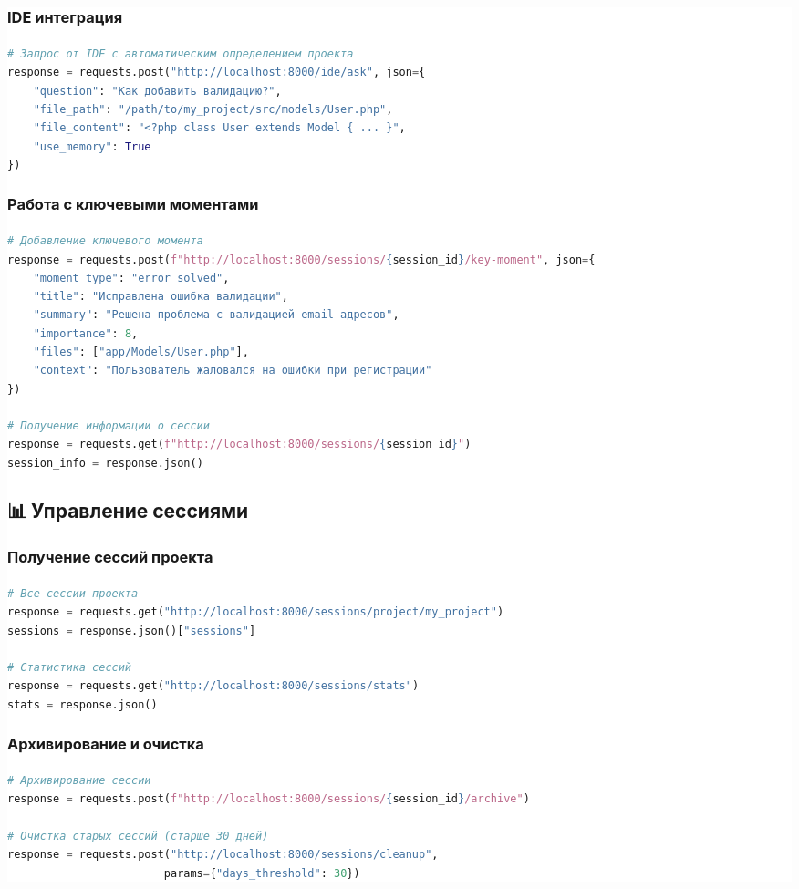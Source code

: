 ```python
```

### IDE интеграция

```python
# Запрос от IDE с автоматическим определением проекта
response = requests.post("http://localhost:8000/ide/ask", json={
    "question": "Как добавить валидацию?",
    "file_path": "/path/to/my_project/src/models/User.php",
    "file_content": "<?php class User extends Model { ... }",
    "use_memory": True
})
```

### Работа с ключевыми моментами

```python
# Добавление ключевого момента
response = requests.post(f"http://localhost:8000/sessions/{session_id}/key-moment", json={
    "moment_type": "error_solved",
    "title": "Исправлена ошибка валидации",
    "summary": "Решена проблема с валидацией email адресов",
    "importance": 8,
    "files": ["app/Models/User.php"],
    "context": "Пользователь жаловался на ошибки при регистрации"
})

# Получение информации о сессии
response = requests.get(f"http://localhost:8000/sessions/{session_id}")
session_info = response.json()
```

## 📊 Управление сессиями

### Получение сессий проекта

```python
# Все сессии проекта
response = requests.get("http://localhost:8000/sessions/project/my_project")
sessions = response.json()["sessions"]

# Статистика сессий
response = requests.get("http://localhost:8000/sessions/stats")
stats = response.json()
```

### Архивирование и очистка

```python
# Архивирование сессии
response = requests.post(f"http://localhost:8000/sessions/{session_id}/archive")

# Очистка старых сессий (старше 30 дней)
response = requests.post("http://localhost:8000/sessions/cleanup", 
                        params={"days_threshold": 30})
```
